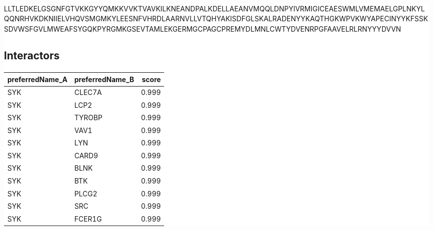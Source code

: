 <span>L</span><span>L</span><span>T</span><span>L</span><span>E</span><span>D</span><span>K</span><span>E</span><span>L</span><span>G</span><span>S</span><span>G</span><span>N</span><span>F</span><span>G</span><span>T</span><span>V</span><span>K</span><span>K</span><span>G</span><span>Y</span><span>Y</span><span>Q</span><span>M</span><span>K</span><span>K</span><span>V</span><span>V</span><span>K</span><span>T</span><span>V</span><span>A</span><span>V</span><span>K</span><span>I</span><span>L</span><span>K</span><span>N</span><span>E</span><span>A</span><span>N</span><span>D</span><span>P</span><span>A</span><span>L</span><span>K</span><span>D</span><span>E</span><span>L</span><span>L</span><span>A</span><span>E</span><span>A</span><span>N</span><span>V</span><span>M</span><span>Q</span><span>Q</span><span>L</span><span>D</span><span>N</span><span>P</span><span>Y</span><span>I</span><span>V</span><span>R</span><span>M</span><span>I</span><span>G</span><span>I</span><span>C</span><span>E</span><span>A</span><span>E</span><span>S</span><span>W</span><span>M</span><span>L</span><span>V</span><span>M</span><span>E</span><span>M</span><span>A</span><span>E</span><span>L</span><span>G</span><span>P</span><span>L</span><span>N</span><span>K</span><span>Y</span><span>L</span><span>Q</span><span>Q</span><span>N</span><span>R</span><span>H</span><span>V</span><span>K</span><span>D</span><span>K</span><span>N</span><span>I</span><span>I</span><span>E</span><span>L</span><span>V</span><span>H</span><span>Q</span><span>V</span><span>S</span><span>M</span><span>G</span><span>M</span><span>K</span><span>Y</span><span>L</span><span>E</span><span>E</span><span>S</span><span>N</span><span>F</span><span>V</span><span>H</span><span>R</span><span>D</span><span>L</span><span>A</span><span>A</span><span>R</span><span>N</span><span>V</span><span>L</span><span>L</span><span>V</span><span>T</span><span>Q</span><span>H</span><span>Y</span><span>A</span><span>K</span><span>I</span><span>S</span><span>D</span><span>F</span><span>G</span><span>L</span><span>S</span><span>K</span><span>A</span><span>L</span><span>R</span><span>A</span><span>D</span><span>E</span><span>N</span><span>Y</span><span>Y</span><span>K</span><span>A</span><span>Q</span><span>T</span><span>H</span><span>G</span><span>K</span><span>W</span><span>P</span><span>V</span><span>K</span><span>W</span><span>Y</span><span>A</span><span>P</span><span>E</span><span>C</span><span>I</span><span>N</span><span>Y</span><span>Y</span><span>K</span><span>F</span><span>S</span><span>S</span><span>K</span><span>S</span><span>D</span><span>V</span><span>W</span><span>S</span><span>F</span><span>G</span><span>V</span><span>L</span><span>M</span><span>W</span><span>E</span><span>A</span><span>F</span><span>S</span><span>Y</span><span>G</span><span>Q</span><span>K</span><span>P</span><span>Y</span><span>R</span><span>G</span><span>M</span><span>K</span><span>G</span><span>S</span><span>E</span><span>V</span><span>T</span><span>A</span><span>M</span><span>L</span><span>E</span><span>K</span><span>G</span><span>E</span><span>R</span><span>M</span><span>G</span><span>C</span><span>P</span><span>A</span><span>G</span><span>C</span><span>P</span><span>R</span><span>E</span><span>M</span><span>Y</span><span>D</span><span>L</span><span>M</span><span>N</span><span>L</span><span>C</span><span>W</span><span>T</span><span>Y</span><span>D</span><span>V</span><span>E</span><span>N</span><span>R</span><span>P</span><span>G</span><span>F</span><span>A</span><span>A</span><span>V</span><span>E</span><span>L</span><span>R</span><span>L</span><span>R</span><span>N</span><span>Y</span><span>Y</span><span>Y</span><span>D</span><span>V</span><span>V</span><span>N</span>
</pre>
</div>

## Interactors

| preferredName_A   | preferredName_B   |   score |
|:------------------|:------------------|--------:|
| SYK               | CLEC7A            |   0.999 |
| SYK               | LCP2              |   0.999 |
| SYK               | TYROBP            |   0.999 |
| SYK               | VAV1              |   0.999 |
| SYK               | LYN               |   0.999 |
| SYK               | CARD9             |   0.999 |
| SYK               | BLNK              |   0.999 |
| SYK               | BTK               |   0.999 |
| SYK               | PLCG2             |   0.999 |
| SYK               | SRC               |   0.999 |
| SYK               | FCER1G            |   0.999 |